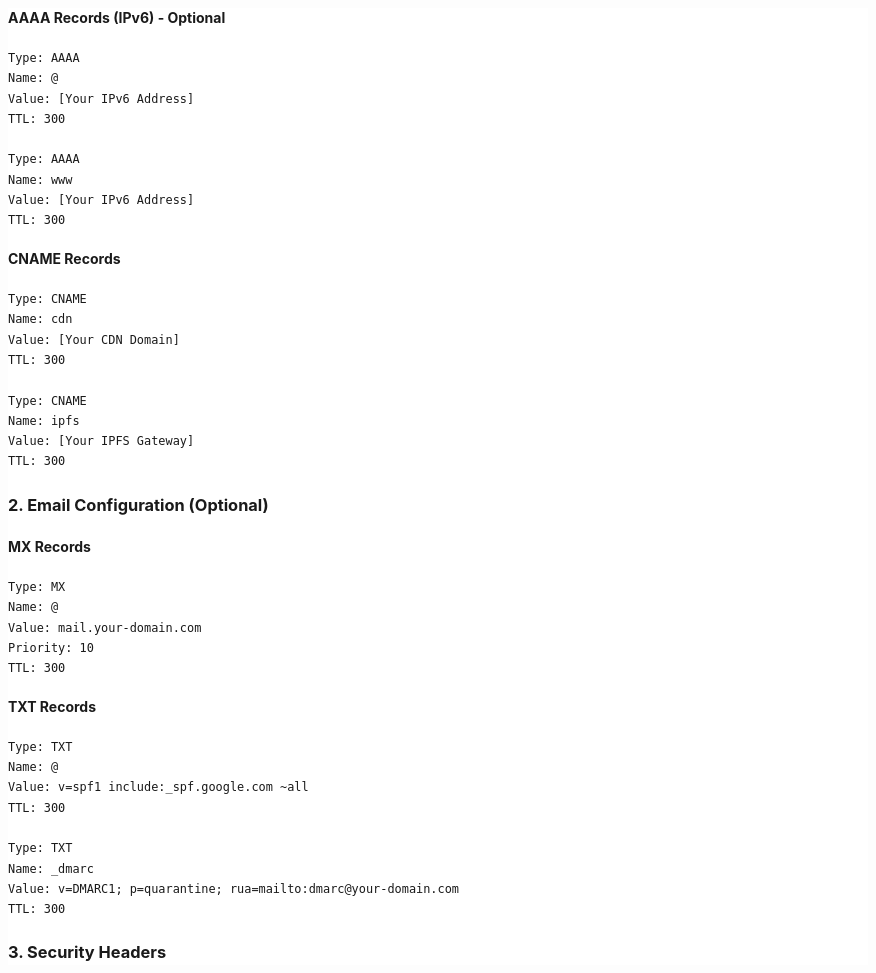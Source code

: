 #### AAAA Records (IPv6) - Optional
```
Type: AAAA
Name: @
Value: [Your IPv6 Address]
TTL: 300

Type: AAAA
Name: www
Value: [Your IPv6 Address]
TTL: 300
```

#### CNAME Records
```
Type: CNAME
Name: cdn
Value: [Your CDN Domain]
TTL: 300

Type: CNAME
Name: ipfs
Value: [Your IPFS Gateway]
TTL: 300
```

### 2. Email Configuration (Optional)

#### MX Records
```
Type: MX
Name: @
Value: mail.your-domain.com
Priority: 10
TTL: 300
```

#### TXT Records
```
Type: TXT
Name: @
Value: v=spf1 include:_spf.google.com ~all
TTL: 300

Type: TXT
Name: _dmarc
Value: v=DMARC1; p=quarantine; rua=mailto:dmarc@your-domain.com
TTL: 300
```

### 3. Security Headers
